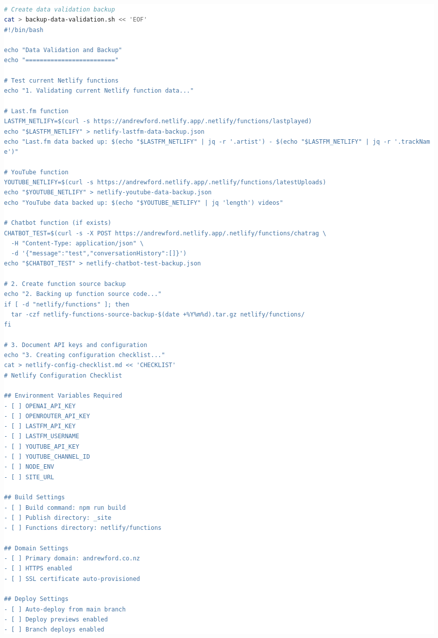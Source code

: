 ```bash
# Create data validation backup
cat > backup-data-validation.sh << 'EOF'
#!/bin/bash

echo "Data Validation and Backup"
echo "========================="

# Test current Netlify functions
echo "1. Validating current Netlify function data..."

# Last.fm function
LASTFM_NETLIFY=$(curl -s https://andrewford.netlify.app/.netlify/functions/lastplayed)
echo "$LASTFM_NETLIFY" > netlify-lastfm-data-backup.json
echo "Last.fm data backed up: $(echo "$LASTFM_NETLIFY" | jq -r '.artist') - $(echo "$LASTFM_NETLIFY" | jq -r '.trackName')"

# YouTube function
YOUTUBE_NETLIFY=$(curl -s https://andrewford.netlify.app/.netlify/functions/latestUploads)
echo "$YOUTUBE_NETLIFY" > netlify-youtube-data-backup.json
echo "YouTube data backed up: $(echo "$YOUTUBE_NETLIFY" | jq 'length') videos"

# Chatbot function (if exists)
CHATBOT_TEST=$(curl -s -X POST https://andrewford.netlify.app/.netlify/functions/chatrag \
  -H "Content-Type: application/json" \
  -d '{"message":"test","conversationHistory":[]}')
echo "$CHATBOT_TEST" > netlify-chatbot-test-backup.json

# 2. Create function source backup
echo "2. Backing up function source code..."
if [ -d "netlify/functions" ]; then
  tar -czf netlify-functions-source-backup-$(date +%Y%m%d).tar.gz netlify/functions/
fi

# 3. Document API keys and configuration
echo "3. Creating configuration checklist..."
cat > netlify-config-checklist.md << 'CHECKLIST'
# Netlify Configuration Checklist

## Environment Variables Required
- [ ] OPENAI_API_KEY
- [ ] OPENROUTER_API_KEY
- [ ] LASTFM_API_KEY
- [ ] LASTFM_USERNAME
- [ ] YOUTUBE_API_KEY
- [ ] YOUTUBE_CHANNEL_ID
- [ ] NODE_ENV
- [ ] SITE_URL

## Build Settings
- [ ] Build command: npm run build
- [ ] Publish directory: _site
- [ ] Functions directory: netlify/functions

## Domain Settings
- [ ] Primary domain: andrewford.co.nz
- [ ] HTTPS enabled
- [ ] SSL certificate auto-provisioned

## Deploy Settings
- [ ] Auto-deploy from main branch
- [ ] Deploy previews enabled
- [ ] Branch deploys enabled

```